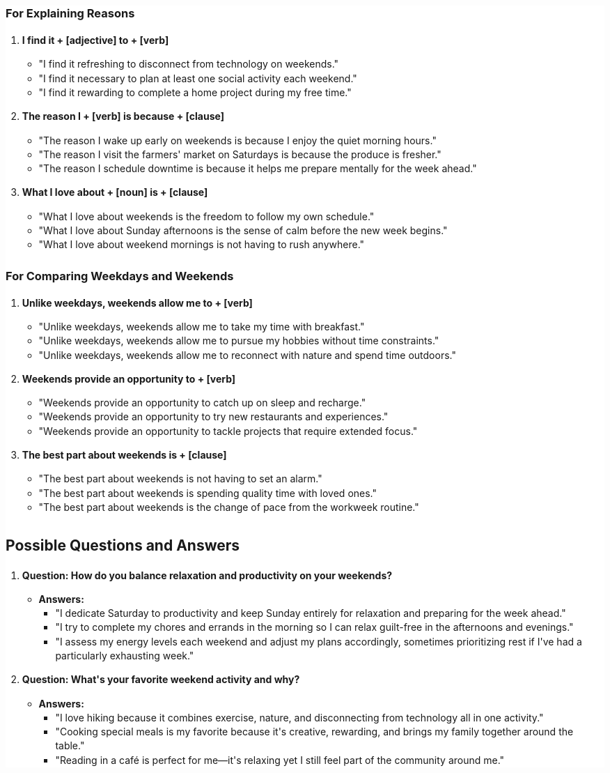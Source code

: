 ### For Explaining Reasons

1. **I find it + [adjective] to + [verb]**
   - "I find it refreshing to disconnect from technology on weekends."
   - "I find it necessary to plan at least one social activity each weekend."
   - "I find it rewarding to complete a home project during my free time."

2. **The reason I + [verb] is because + [clause]**
   - "The reason I wake up early on weekends is because I enjoy the quiet morning hours."
   - "The reason I visit the farmers' market on Saturdays is because the produce is fresher."
   - "The reason I schedule downtime is because it helps me prepare mentally for the week ahead."

3. **What I love about + [noun] is + [clause]**
   - "What I love about weekends is the freedom to follow my own schedule."
   - "What I love about Sunday afternoons is the sense of calm before the new week begins."
   - "What I love about weekend mornings is not having to rush anywhere."

### For Comparing Weekdays and Weekends

1. **Unlike weekdays, weekends allow me to + [verb]**
   - "Unlike weekdays, weekends allow me to take my time with breakfast."
   - "Unlike weekdays, weekends allow me to pursue my hobbies without time constraints."
   - "Unlike weekdays, weekends allow me to reconnect with nature and spend time outdoors."

2. **Weekends provide an opportunity to + [verb]**
   - "Weekends provide an opportunity to catch up on sleep and recharge."
   - "Weekends provide an opportunity to try new restaurants and experiences."
   - "Weekends provide an opportunity to tackle projects that require extended focus."

3. **The best part about weekends is + [clause]**
   - "The best part about weekends is not having to set an alarm."
   - "The best part about weekends is spending quality time with loved ones."
   - "The best part about weekends is the change of pace from the workweek routine."

## Possible Questions and Answers

1. **Question: How do you balance relaxation and productivity on your weekends?**
   - **Answers:**
     - "I dedicate Saturday to productivity and keep Sunday entirely for relaxation and preparing for the week ahead."
     - "I try to complete my chores and errands in the morning so I can relax guilt-free in the afternoons and evenings."
     - "I assess my energy levels each weekend and adjust my plans accordingly, sometimes prioritizing rest if I've had a particularly exhausting week."

2. **Question: What's your favorite weekend activity and why?**
   - **Answers:**
     - "I love hiking because it combines exercise, nature, and disconnecting from technology all in one activity."
     - "Cooking special meals is my favorite because it's creative, rewarding, and brings my family together around the table."
     - "Reading in a café is perfect for me—it's relaxing yet I still feel part of the community around me."
